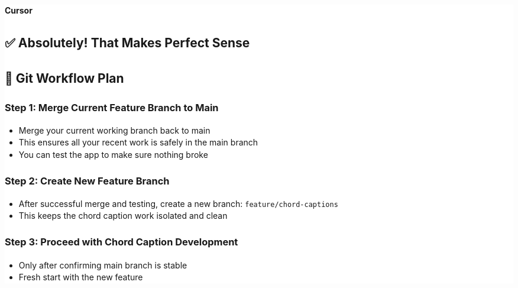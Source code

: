 
**Cursor**

## ✅ **Absolutely! That Makes Perfect Sense**

## 🔄 **Git Workflow Plan**

### **Step 1: Merge Current Feature Branch to Main**
- Merge your current working branch back to main
- This ensures all your recent work is safely in the main branch
- You can test the app to make sure nothing broke

### **Step 2: Create New Feature Branch**
- After successful merge and testing, create a new branch: `feature/chord-captions`
- This keeps the chord caption work isolated and clean

### **Step 3: Proceed with Chord Caption Development**
- Only after confirming main branch is stable
- Fresh start with the new feature
